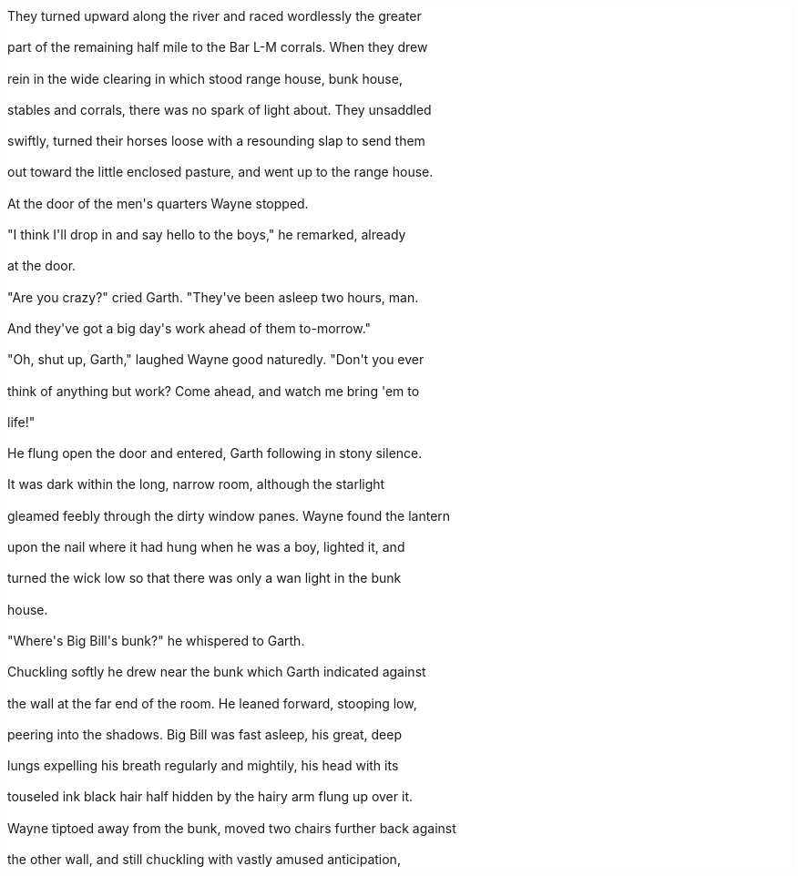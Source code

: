

They turned upward along the river and raced wordlessly the greater

part of the remaining half mile to the Bar L-M corrals.  When they drew

rein in the wide clearing in which stood range house, bunk house,

stables and corrals, there was no spark of light about.  They unsaddled

swiftly, turned their horses loose with a resounding slap to send them

out toward the little enclosed pasture, and went up to the range house.

At the door of the men's quarters Wayne stopped.



"I think I'll drop in and say hello to the boys," he remarked, already

at the door.



"Are you crazy?" cried Garth.  "They've been asleep two hours, man.

And they've got a big day's work ahead of them to-morrow."



"Oh, shut up, Garth," laughed Wayne good naturedly.  "Don't you ever

think of anything but work?  Come ahead, and watch me bring 'em to

life!"



He flung open the door and entered, Garth following in stony silence.

It was dark within the long, narrow room, although the starlight

gleamed feebly through the dirty window panes.  Wayne found the lantern

upon the nail where it had hung when he was a boy, lighted it, and

turned the wick low so that there was only a wan light in the bunk

house.



"Where's Big Bill's bunk?" he whispered to Garth.



Chuckling softly he drew near the bunk which Garth indicated against

the wall at the far end of the room.  He leaned forward, stooping low,

peering into the shadows.  Big Bill was fast asleep, his great, deep

lungs expelling his breath regularly and mightily, his head with its

touseled ink black hair half hidden by the hairy arm flung up over it.

Wayne tiptoed away from the bunk, moved two chairs further back against

the other wall, and still chuckling with vastly amused anticipation,
